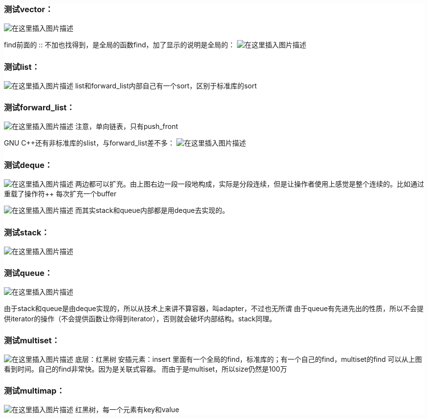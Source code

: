 ### 测试vector：
![在这里插入图片描述](https://img-blog.csdnimg.cn/99164aaa7aa8432db90555fc59f57896.png?x-oss-process=image/watermark,type_ZmFuZ3poZW5naGVpdGk,shadow_10,text_aHR0cHM6Ly9ibG9nLmNzZG4ubmV0L3dlaXhpbl80NzY1MjAwNQ==,size_16,color_FFFFFF,t_70)

find前面的 :: 不加也找得到，是全局的函数find，加了显示的说明是全局的：
![在这里插入图片描述](https://img-blog.csdnimg.cn/38454b4f395b43a0b0135bdd48294207.png?x-oss-process=image/watermark,type_ZmFuZ3poZW5naGVpdGk,shadow_10,text_aHR0cHM6Ly9ibG9nLmNzZG4ubmV0L3dlaXhpbl80NzY1MjAwNQ==,size_16,color_FFFFFF,t_70)
### 测试list：
![在这里插入图片描述](https://img-blog.csdnimg.cn/fae00d5e8bb14164a50e10bd55393f93.png?x-oss-process=image/watermark,type_ZmFuZ3poZW5naGVpdGk,shadow_10,text_aHR0cHM6Ly9ibG9nLmNzZG4ubmV0L3dlaXhpbl80NzY1MjAwNQ==,size_16,color_FFFFFF,t_70)
list和forward_list内部自己有一个sort，区别于标准库的sort

### 测试forward_list：
![在这里插入图片描述](https://img-blog.csdnimg.cn/7102cdb49a4c439e9363896084fb8dc9.png?x-oss-process=image/watermark,type_ZmFuZ3poZW5naGVpdGk,shadow_10,text_aHR0cHM6Ly9ibG9nLmNzZG4ubmV0L3dlaXhpbl80NzY1MjAwNQ==,size_16,color_FFFFFF,t_70)
注意，单向链表，只有push_front

GNU C++还有非标准库的slist，与forward_list差不多：
![在这里插入图片描述](https://img-blog.csdnimg.cn/02f1744f606b41d4a0df5977823268b2.png?x-oss-process=image/watermark,type_ZmFuZ3poZW5naGVpdGk,shadow_10,text_aHR0cHM6Ly9ibG9nLmNzZG4ubmV0L3dlaXhpbl80NzY1MjAwNQ==,size_16,color_FFFFFF,t_70)

### 测试deque：
![在这里插入图片描述](https://img-blog.csdnimg.cn/86fc81c6769946e189a7df062b9b60c4.png?x-oss-process=image/watermark,type_ZmFuZ3poZW5naGVpdGk,shadow_10,text_aHR0cHM6Ly9ibG9nLmNzZG4ubmV0L3dlaXhpbl80NzY1MjAwNQ==,size_16,color_FFFFFF,t_70)
两边都可以扩充。由上图右边一段一段地构成，实际是分段连续，但是让操作者使用上感觉是整个连续的。比如通过重载了操作符++
每次扩充一个buffer

![在这里插入图片描述](https://img-blog.csdnimg.cn/797c7b53ff444c928ac9a2042d7ae9bf.png?x-oss-process=image/watermark,type_ZmFuZ3poZW5naGVpdGk,shadow_10,text_aHR0cHM6Ly9ibG9nLmNzZG4ubmV0L3dlaXhpbl80NzY1MjAwNQ==,size_16,color_FFFFFF,t_70)
而其实stack和queue内部都是用deque去实现的。


### 测试stack：
![在这里插入图片描述](https://img-blog.csdnimg.cn/bc34e4bef6114114a82d89101ecc0960.png?x-oss-process=image/watermark,type_ZmFuZ3poZW5naGVpdGk,shadow_10,text_aHR0cHM6Ly9ibG9nLmNzZG4ubmV0L3dlaXhpbl80NzY1MjAwNQ==,size_16,color_FFFFFF,t_70)

### 测试queue：
![在这里插入图片描述](https://img-blog.csdnimg.cn/cbf7551fbcdf4c6e868ca7b024a284e5.png?x-oss-process=image/watermark,type_ZmFuZ3poZW5naGVpdGk,shadow_10,text_aHR0cHM6Ly9ibG9nLmNzZG4ubmV0L3dlaXhpbl80NzY1MjAwNQ==,size_16,color_FFFFFF,t_70)

由于stack和queue是由deque实现的，所以从技术上来讲不算容器，叫adapter，不过也无所谓
由于queue有先进先出的性质，所以不会提供iterator的操作（不会提供函数让你得到iterator），否则就会破坏内部结构。stack同理。

### 测试multiset：
![在这里插入图片描述](https://img-blog.csdnimg.cn/07db1523d98848de8b7cd5e7e8e2769c.png?x-oss-process=image/watermark,type_ZmFuZ3poZW5naGVpdGk,shadow_10,text_aHR0cHM6Ly9ibG9nLmNzZG4ubmV0L3dlaXhpbl80NzY1MjAwNQ==,size_16,color_FFFFFF,t_70)
底层：红黑树
安插元素：insert
里面有一个全局的find，标准库的；有一个自己的find，multiset的find
可以从上图看到时间。自己的find非常快。因为是关联式容器。
而由于是multiset，所以size仍然是100万


### 测试multimap：
![在这里插入图片描述](https://img-blog.csdnimg.cn/8077ac2a7424452fa93a09f4aa1de670.png?x-oss-process=image/watermark,type_ZmFuZ3poZW5naGVpdGk,shadow_10,text_aHR0cHM6Ly9ibG9nLmNzZG4ubmV0L3dlaXhpbl80NzY1MjAwNQ==,size_16,color_FFFFFF,t_70)
红黑树，每一个元素有key和value
